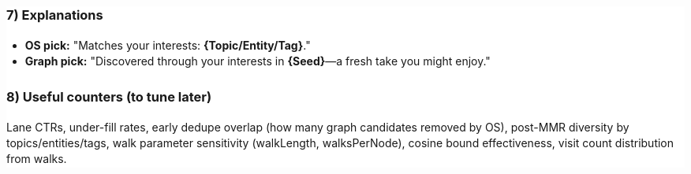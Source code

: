 ### 7) Explanations

* **OS pick:** "Matches your interests: **{Topic/Entity/Tag}**."
* **Graph pick:** "Discovered through your interests in **{Seed}**—a fresh take you might enjoy."

### 8) Useful counters (to tune later)

Lane CTRs, under-fill rates, early dedupe overlap (how many graph candidates removed by OS), post-MMR diversity by topics/entities/tags, walk parameter sensitivity (walkLength, walksPerNode), cosine bound effectiveness, visit count distribution from walks.